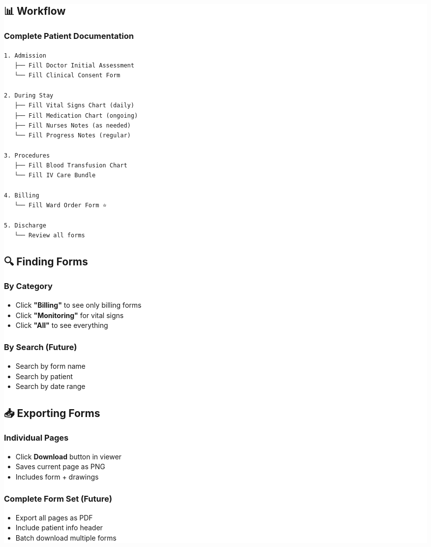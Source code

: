 ## 📊 Workflow

### Complete Patient Documentation
```
1. Admission
   ├── Fill Doctor Initial Assessment
   └── Fill Clinical Consent Form

2. During Stay
   ├── Fill Vital Signs Chart (daily)
   ├── Fill Medication Chart (ongoing)
   ├── Fill Nurses Notes (as needed)
   └── Fill Progress Notes (regular)

3. Procedures
   ├── Fill Blood Transfusion Chart
   └── Fill IV Care Bundle

4. Billing
   └── Fill Ward Order Form ⭐

5. Discharge
   └── Review all forms
```

## 🔍 Finding Forms

### By Category
- Click **"Billing"** to see only billing forms
- Click **"Monitoring"** for vital signs
- Click **"All"** to see everything

### By Search (Future)
- Search by form name
- Search by patient
- Search by date range

## 📥 Exporting Forms

### Individual Pages
- Click **Download** button in viewer
- Saves current page as PNG
- Includes form + drawings

### Complete Form Set (Future)
- Export all pages as PDF
- Include patient info header
- Batch download multiple forms
